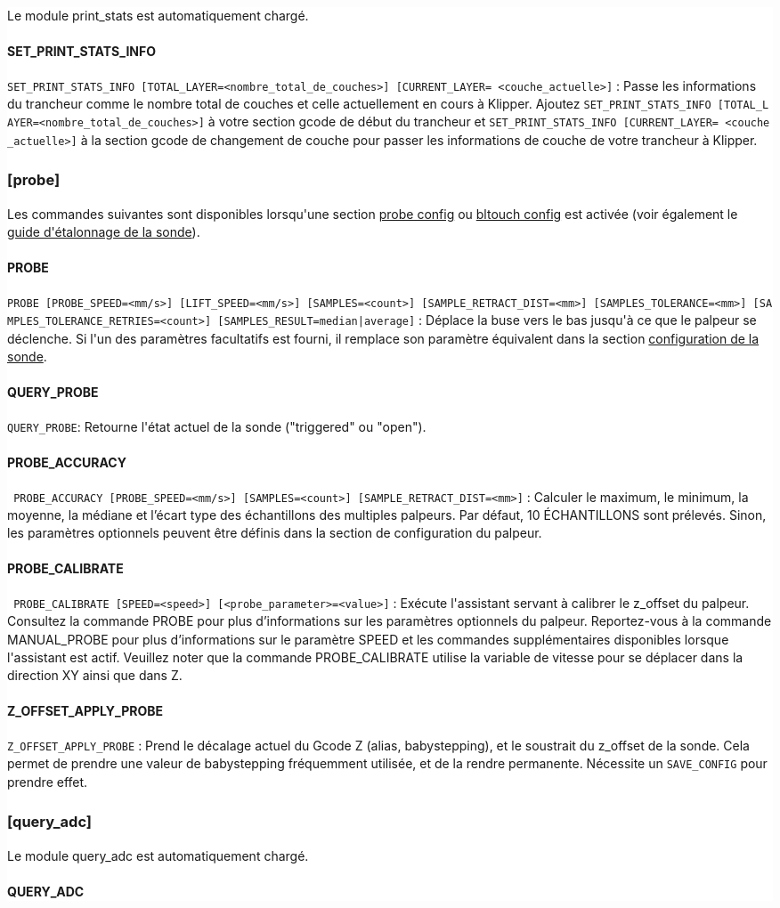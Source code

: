 Le module print_stats est automatiquement chargé.

#### SET_PRINT_STATS_INFO

`SET_PRINT_STATS_INFO [TOTAL_LAYER=<nombre_total_de_couches>] [CURRENT_LAYER= <couche_actuelle>]` : Passe les informations du trancheur comme le nombre total de couches et celle actuellement en cours à Klipper. Ajoutez `SET_PRINT_STATS_INFO [TOTAL_LAYER=<nombre_total_de_couches>]` à votre section gcode de début du trancheur et `SET_PRINT_STATS_INFO [CURRENT_LAYER= <couche_actuelle>]` à la section gcode de changement de couche pour passer les informations de couche de votre trancheur à Klipper.

### [probe]

Les commandes suivantes sont disponibles lorsqu'une section [probe config](Config_Reference.md#probe) ou [bltouch config](Config_Reference.md#bltouch) est activée (voir également le [guide d'étalonnage de la sonde](Probe_Calibrate.md)).

#### PROBE

`PROBE [PROBE_SPEED=<mm/s>] [LIFT_SPEED=<mm/s>] [SAMPLES=<count>] [SAMPLE_RETRACT_DIST=<mm>] [SAMPLES_TOLERANCE=<mm>] [SAMPLES_TOLERANCE_RETRIES=<count>] [SAMPLES_RESULT=median|average]` : Déplace la buse vers le bas jusqu'à ce que le palpeur se déclenche. Si l'un des paramètres facultatifs est fourni, il remplace son paramètre équivalent dans la section [configuration de la sonde](Config_Reference.md#probe).

#### QUERY_PROBE

`QUERY_PROBE`: Retourne l'état actuel de la sonde ("triggered" ou "open").

#### PROBE_ACCURACY

` PROBE_ACCURACY [PROBE_SPEED=<mm/s>] [SAMPLES=<count>] [SAMPLE_RETRACT_DIST=<mm>]` : Calculer le maximum, le minimum, la moyenne, la médiane et l’écart type des échantillons des multiples palpeurs. Par défaut, 10 ÉCHANTILLONS sont prélevés. Sinon, les paramètres optionnels peuvent être définis dans la section de configuration du palpeur.

#### PROBE_CALIBRATE

` PROBE_CALIBRATE [SPEED=<speed>] [<probe_parameter>=<value>]` : Exécute l'assistant servant à calibrer le z_offset du palpeur. Consultez la commande PROBE pour plus d’informations sur les paramètres optionnels du palpeur. Reportez-vous à la commande MANUAL_PROBE pour plus d’informations sur le paramètre SPEED et les commandes supplémentaires disponibles lorsque l'assistant est actif. Veuillez noter que la commande PROBE_CALIBRATE utilise la variable de vitesse pour se déplacer dans la direction XY ainsi que dans Z.

#### Z_OFFSET_APPLY_PROBE

`Z_OFFSET_APPLY_PROBE` : Prend le décalage actuel du Gcode Z (alias, babystepping), et le soustrait du z_offset de la sonde. Cela permet de prendre une valeur de babystepping fréquemment utilisée, et de la rendre permanente. Nécessite un `SAVE_CONFIG` pour prendre effet.

### [query_adc]

Le module query_adc est automatiquement chargé.

#### QUERY_ADC

